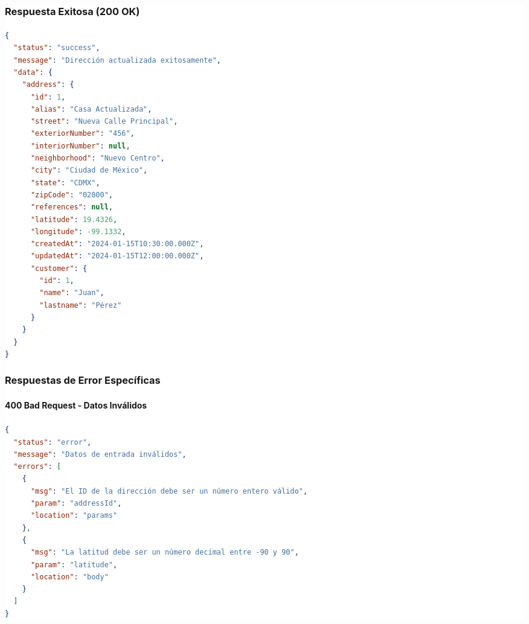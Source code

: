 ### Respuesta Exitosa (200 OK)
```json
{
  "status": "success",
  "message": "Dirección actualizada exitosamente",
  "data": {
    "address": {
      "id": 1,
      "alias": "Casa Actualizada",
      "street": "Nueva Calle Principal",
      "exteriorNumber": "456",
      "interiorNumber": null,
      "neighborhood": "Nuevo Centro",
      "city": "Ciudad de México",
      "state": "CDMX",
      "zipCode": "02000",
      "references": null,
      "latitude": 19.4326,
      "longitude": -99.1332,
      "createdAt": "2024-01-15T10:30:00.000Z",
      "updatedAt": "2024-01-15T12:00:00.000Z",
      "customer": {
        "id": 1,
        "name": "Juan",
        "lastname": "Pérez"
      }
    }
  }
}
```

### Respuestas de Error Específicas

#### 400 Bad Request - Datos Inválidos
```json
{
  "status": "error",
  "message": "Datos de entrada inválidos",
  "errors": [
    {
      "msg": "El ID de la dirección debe ser un número entero válido",
      "param": "addressId",
      "location": "params"
    },
    {
      "msg": "La latitud debe ser un número decimal entre -90 y 90",
      "param": "latitude",
      "location": "body"
    }
  ]
}
```
